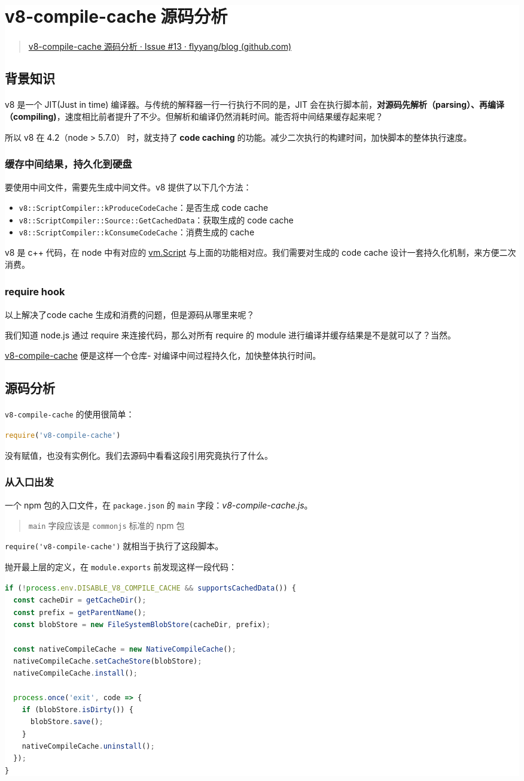 # v8-compile-cache 源码分析

> [v8-compile-cache 源码分析 · Issue #13 · flyyang/blog (github.com)](https://github.com/flyyang/blog/issues/13)

## 背景知识

v8 是一个 JIT(Just in time) 编译器。与传统的解释器一行一行执行不同的是，JIT 会在执行脚本前，**对源码先解析（parsing）、再编译（compiling)**，速度相比前者提升了不少。但解析和编译仍然消耗时间。能否将中间结果缓存起来呢？

所以 v8 在 4.2（node > 5.7.0） 时，就支持了 **code caching** 的功能。减少二次执行的构建时间，加快脚本的整体执行速度。

### 缓存中间结果，持久化到硬盘

要使用中间文件，需要先生成中间文件。v8 提供了以下几个方法：

- `v8::ScriptCompiler::kProduceCodeCache`：是否生成 code cache
- `v8::ScriptCompiler::Source::GetCachedData`：获取生成的 code cache
- `v8::ScriptCompiler::kConsumeCodeCache`：消费生成的 cache

v8 是 c++ 代码，在 node 中有对应的 [vm.Script](https://nodejs.org/api/vm.html#vm_class_vm_script) 与上面的功能相对应。我们需要对生成的 code cache 设计一套持久化机制，来方便二次消费。

### require hook

以上解决了code cache 生成和消费的问题，但是源码从哪里来呢？

我们知道 node.js 通过 require 来连接代码，那么对所有 require 的 module 进行编译并缓存结果是不是就可以了？当然。

[v8-compile-cache](https://github.com/zertosh/v8-compile-cache) 便是这样一个仓库- 对编译中间过程持久化，加快整体执行时间。

## 源码分析

`v8-compile-cache` 的使用很简单：

```js
require('v8-compile-cache')
```

没有赋值，也没有实例化。我们去源码中看看这段引用究竟执行了什么。

### 从入口出发

一个 npm 包的入口文件，在 `package.json` 的 `main` 字段：*v8-compile-cache.js*。

> `main` 字段应该是 `commonjs` 标准的 npm 包

`require('v8-compile-cache')` 就相当于执行了这段脚本。

抛开最上层的定义，在 `module.exports` 前发现这样一段代码：

```js
if (!process.env.DISABLE_V8_COMPILE_CACHE && supportsCachedData()) {
  const cacheDir = getCacheDir();
  const prefix = getParentName();
  const blobStore = new FileSystemBlobStore(cacheDir, prefix);

  const nativeCompileCache = new NativeCompileCache();
  nativeCompileCache.setCacheStore(blobStore);
  nativeCompileCache.install();

  process.once('exit', code => {
    if (blobStore.isDirty()) {
      blobStore.save();
    }
    nativeCompileCache.uninstall();
  });
}
```